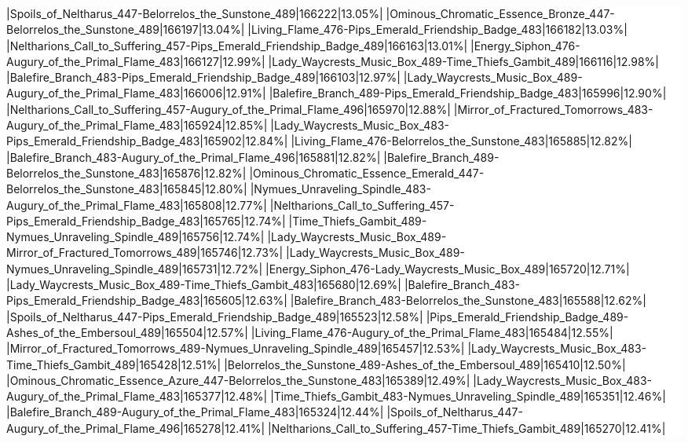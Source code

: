 |Spoils_of_Neltharus_447-Belorrelos_the_Sunstone_489|166222|13.05%|
|Ominous_Chromatic_Essence_Bronze_447-Belorrelos_the_Sunstone_489|166197|13.04%|
|Living_Flame_476-Pips_Emerald_Friendship_Badge_483|166182|13.03%|
|Neltharions_Call_to_Suffering_457-Pips_Emerald_Friendship_Badge_489|166163|13.01%|
|Energy_Siphon_476-Augury_of_the_Primal_Flame_483|166127|12.99%|
|Lady_Waycrests_Music_Box_489-Time_Thiefs_Gambit_489|166116|12.98%|
|Balefire_Branch_483-Pips_Emerald_Friendship_Badge_489|166103|12.97%|
|Lady_Waycrests_Music_Box_489-Augury_of_the_Primal_Flame_483|166006|12.91%|
|Balefire_Branch_489-Pips_Emerald_Friendship_Badge_483|165996|12.90%|
|Neltharions_Call_to_Suffering_457-Augury_of_the_Primal_Flame_496|165970|12.88%|
|Mirror_of_Fractured_Tomorrows_483-Augury_of_the_Primal_Flame_483|165924|12.85%|
|Lady_Waycrests_Music_Box_483-Pips_Emerald_Friendship_Badge_483|165902|12.84%|
|Living_Flame_476-Belorrelos_the_Sunstone_483|165885|12.82%|
|Balefire_Branch_483-Augury_of_the_Primal_Flame_496|165881|12.82%|
|Balefire_Branch_489-Belorrelos_the_Sunstone_483|165876|12.82%|
|Ominous_Chromatic_Essence_Emerald_447-Belorrelos_the_Sunstone_483|165845|12.80%|
|Nymues_Unraveling_Spindle_483-Augury_of_the_Primal_Flame_483|165808|12.77%|
|Neltharions_Call_to_Suffering_457-Pips_Emerald_Friendship_Badge_483|165765|12.74%|
|Time_Thiefs_Gambit_489-Nymues_Unraveling_Spindle_489|165756|12.74%|
|Lady_Waycrests_Music_Box_489-Mirror_of_Fractured_Tomorrows_489|165746|12.73%|
|Lady_Waycrests_Music_Box_489-Nymues_Unraveling_Spindle_489|165731|12.72%|
|Energy_Siphon_476-Lady_Waycrests_Music_Box_489|165720|12.71%|
|Lady_Waycrests_Music_Box_489-Time_Thiefs_Gambit_483|165680|12.69%|
|Balefire_Branch_483-Pips_Emerald_Friendship_Badge_483|165605|12.63%|
|Balefire_Branch_483-Belorrelos_the_Sunstone_483|165588|12.62%|
|Spoils_of_Neltharus_447-Pips_Emerald_Friendship_Badge_489|165523|12.58%|
|Pips_Emerald_Friendship_Badge_489-Ashes_of_the_Embersoul_489|165504|12.57%|
|Living_Flame_476-Augury_of_the_Primal_Flame_483|165484|12.55%|
|Mirror_of_Fractured_Tomorrows_489-Nymues_Unraveling_Spindle_489|165457|12.53%|
|Lady_Waycrests_Music_Box_483-Time_Thiefs_Gambit_489|165428|12.51%|
|Belorrelos_the_Sunstone_489-Ashes_of_the_Embersoul_489|165410|12.50%|
|Ominous_Chromatic_Essence_Azure_447-Belorrelos_the_Sunstone_483|165389|12.49%|
|Lady_Waycrests_Music_Box_483-Augury_of_the_Primal_Flame_483|165377|12.48%|
|Time_Thiefs_Gambit_483-Nymues_Unraveling_Spindle_489|165351|12.46%|
|Balefire_Branch_489-Augury_of_the_Primal_Flame_483|165324|12.44%|
|Spoils_of_Neltharus_447-Augury_of_the_Primal_Flame_496|165278|12.41%|
|Neltharions_Call_to_Suffering_457-Time_Thiefs_Gambit_489|165270|12.41%|